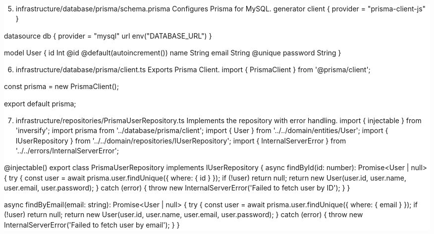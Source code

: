 5. infrastructure/database/prisma/schema.prisma
   Configures Prisma for MySQL.
   generator client {
   provider = "prisma-client-js"
   }

datasource db {
provider = "mysql"
url env("DATABASE_URL")
}

model User {
id Int @id @default(autoincrement())
name String
email String @unique
password String
}

6. infrastructure/database/prisma/client.ts
   Exports Prisma Client.
   import { PrismaClient } from '@prisma/client';

const prisma = new PrismaClient();

export default prisma;

7. infrastructure/repositories/PrismaUserRepository.ts
   Implements the repository with error handling.
   import { injectable } from 'inversify';
   import prisma from '../database/prisma/client';
   import { User } from '../../domain/entities/User';
   import { IUserRepository } from '../../domain/repositories/IUserRepository';
   import { InternalServerError } from '../../errors/InternalServerError';

@injectable()
export class PrismaUserRepository implements IUserRepository {
async findById(id: number): Promise<User | null> {
try {
const user = await prisma.user.findUnique({ where: { id } });
if (!user) return null;
return new User(user.id, user.name, user.email, user.password);
} catch (error) {
throw new InternalServerError('Failed to fetch user by ID');
}
}

async findByEmail(email: string): Promise<User | null> {
try {
const user = await prisma.user.findUnique({ where: { email } });
if (!user) return null;
return new User(user.id, user.name, user.email, user.password);
} catch (error) {
throw new InternalServerError('Failed to fetch user by email');
}
}
